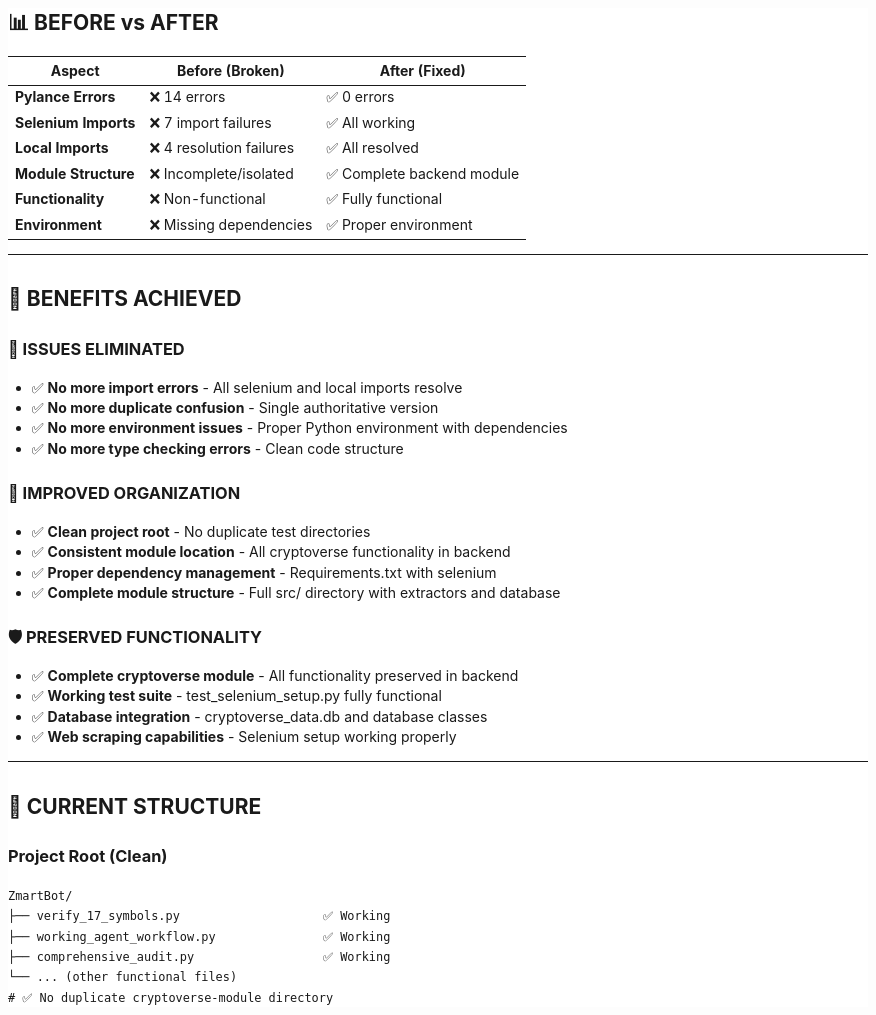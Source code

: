 
## 📊 **BEFORE vs AFTER**

| Aspect | Before (Broken) | After (Fixed) |
|--------|-----------------|---------------|
| **Pylance Errors** | ❌ 14 errors | ✅ 0 errors |
| **Selenium Imports** | ❌ 7 import failures | ✅ All working |
| **Local Imports** | ❌ 4 resolution failures | ✅ All resolved |
| **Module Structure** | ❌ Incomplete/isolated | ✅ Complete backend module |
| **Functionality** | ❌ Non-functional | ✅ Fully functional |
| **Environment** | ❌ Missing dependencies | ✅ Proper environment |

---

## 🎯 **BENEFITS ACHIEVED**

### **🚫 ISSUES ELIMINATED**
- ✅ **No more import errors** - All selenium and local imports resolve
- ✅ **No more duplicate confusion** - Single authoritative version
- ✅ **No more environment issues** - Proper Python environment with dependencies
- ✅ **No more type checking errors** - Clean code structure

### **🔧 IMPROVED ORGANIZATION**
- ✅ **Clean project root** - No duplicate test directories
- ✅ **Consistent module location** - All cryptoverse functionality in backend
- ✅ **Proper dependency management** - Requirements.txt with selenium
- ✅ **Complete module structure** - Full src/ directory with extractors and database

### **🛡️ PRESERVED FUNCTIONALITY**
- ✅ **Complete cryptoverse module** - All functionality preserved in backend
- ✅ **Working test suite** - test_selenium_setup.py fully functional
- ✅ **Database integration** - cryptoverse_data.db and database classes
- ✅ **Web scraping capabilities** - Selenium setup working properly

---

## 📁 **CURRENT STRUCTURE**

### **Project Root (Clean)**
```
ZmartBot/
├── verify_17_symbols.py                    ✅ Working
├── working_agent_workflow.py               ✅ Working
├── comprehensive_audit.py                  ✅ Working
└── ... (other functional files)
# ✅ No duplicate cryptoverse-module directory
```
